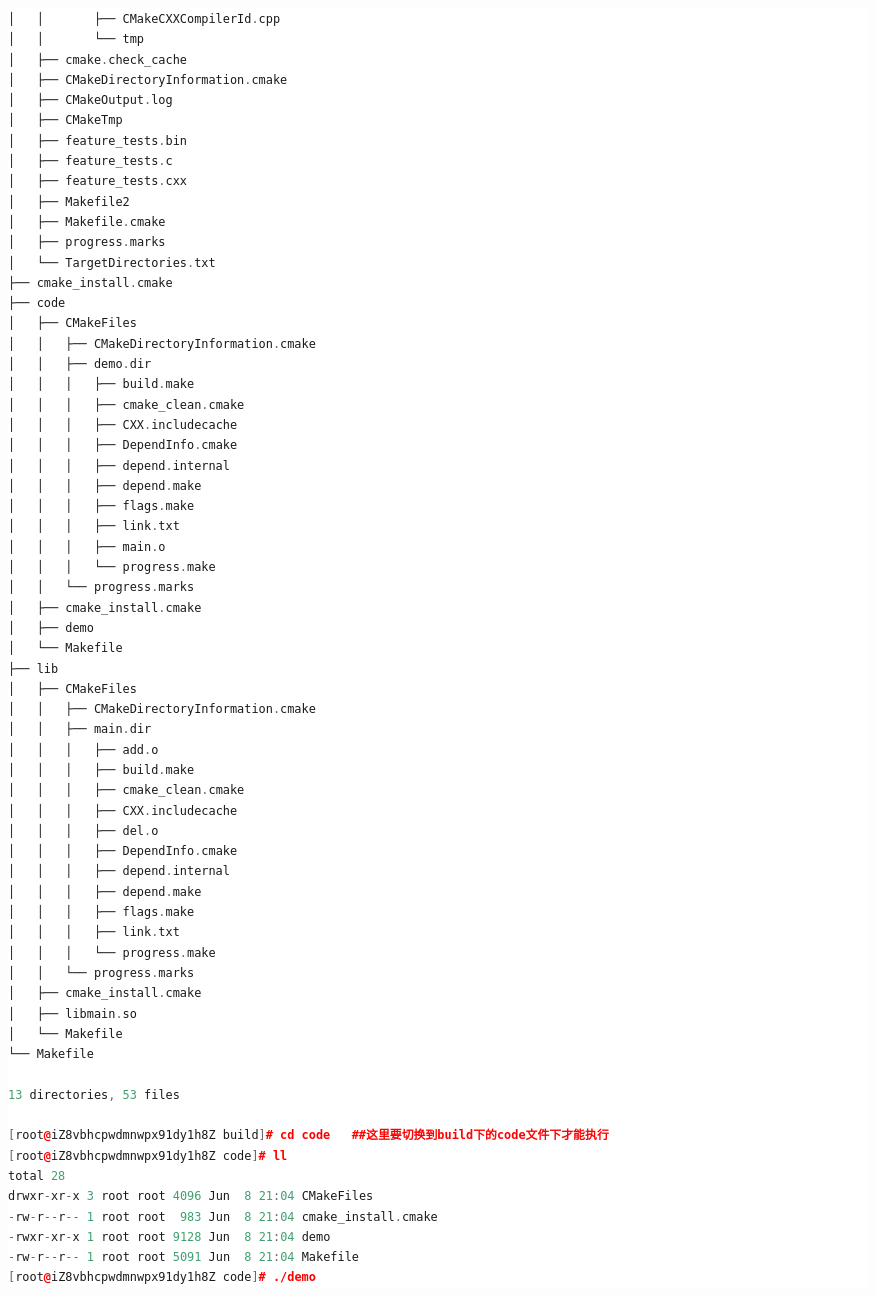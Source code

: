 ```C++
│   │       ├── CMakeCXXCompilerId.cpp
│   │       └── tmp
│   ├── cmake.check_cache
│   ├── CMakeDirectoryInformation.cmake
│   ├── CMakeOutput.log
│   ├── CMakeTmp
│   ├── feature_tests.bin
│   ├── feature_tests.c
│   ├── feature_tests.cxx
│   ├── Makefile2
│   ├── Makefile.cmake
│   ├── progress.marks
│   └── TargetDirectories.txt
├── cmake_install.cmake
├── code
│   ├── CMakeFiles
│   │   ├── CMakeDirectoryInformation.cmake
│   │   ├── demo.dir
│   │   │   ├── build.make
│   │   │   ├── cmake_clean.cmake
│   │   │   ├── CXX.includecache
│   │   │   ├── DependInfo.cmake
│   │   │   ├── depend.internal
│   │   │   ├── depend.make
│   │   │   ├── flags.make
│   │   │   ├── link.txt
│   │   │   ├── main.o
│   │   │   └── progress.make
│   │   └── progress.marks
│   ├── cmake_install.cmake
│   ├── demo
│   └── Makefile
├── lib
│   ├── CMakeFiles
│   │   ├── CMakeDirectoryInformation.cmake
│   │   ├── main.dir
│   │   │   ├── add.o
│   │   │   ├── build.make
│   │   │   ├── cmake_clean.cmake
│   │   │   ├── CXX.includecache
│   │   │   ├── del.o
│   │   │   ├── DependInfo.cmake
│   │   │   ├── depend.internal
│   │   │   ├── depend.make
│   │   │   ├── flags.make
│   │   │   ├── link.txt
│   │   │   └── progress.make
│   │   └── progress.marks
│   ├── cmake_install.cmake
│   ├── libmain.so
│   └── Makefile
└── Makefile

13 directories, 53 files

[root@iZ8vbhcpwdmnwpx91dy1h8Z build]# cd code   ##这里要切换到build下的code文件下才能执行
[root@iZ8vbhcpwdmnwpx91dy1h8Z code]# ll
total 28
drwxr-xr-x 3 root root 4096 Jun  8 21:04 CMakeFiles
-rw-r--r-- 1 root root  983 Jun  8 21:04 cmake_install.cmake
-rwxr-xr-x 1 root root 9128 Jun  8 21:04 demo
-rw-r--r-- 1 root root 5091 Jun  8 21:04 Makefile
[root@iZ8vbhcpwdmnwpx91dy1h8Z code]# ./demo
```